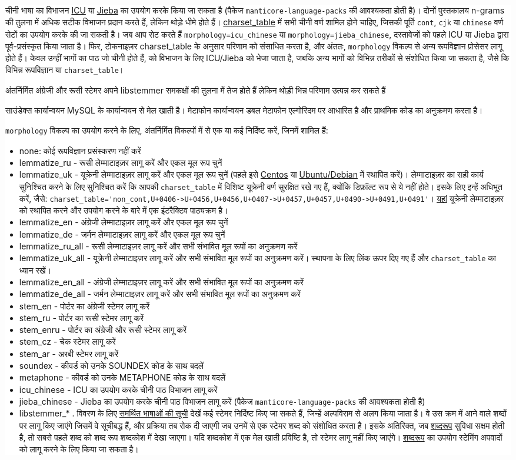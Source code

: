 चीनी भाषा का विभाजन [ICU](http://site.icu-project.org/) या [Jieba](https://github.com/yanyiwu/cppjieba) का उपयोग करके किया जा सकता है (पैकेज `manticore-language-packs` की आवश्यकता होती है)। दोनों पुस्तकालय n-grams की तुलना में अधिक सटीक विभाजन प्रदान करते हैं, लेकिन थोड़े धीमे होते हैं। [charset_table](../../Creating_a_table/NLP_and_tokenization/Low-level_tokenization.md#charset_table) में सभी चीनी वर्ण शामिल होने चाहिए, जिसकी पूर्ति `cont`, `cjk` या `chinese` वर्ण सेटों का उपयोग करके की जा सकती है। जब आप सेट करते हैं `morphology=icu_chinese` या `morphology=jieba_chinese`, दस्तावेजों को पहले ICU या Jieba द्वारा पूर्व-प्रसंस्कृत किया जाता है। फिर, टोकनाइज़र charset_table के अनुसार परिणाम को संसाधित करता है, और अंततः, `morphology` विकल्प से अन्य रूपविज्ञान प्रोसेसर लागू होते हैं। केवल उन्हीं भागों का पाठ जो चीनी होते हैं, को विभाजन के लिए ICU/Jieba को भेजा जाता है, जबकि अन्य भागों को विभिन्न तरीकों से संशोधित किया जा सकता है, जैसे कि विभिन्न रूपविज्ञान या `charset_table`।

अंतर्निर्मित अंग्रेजी और रूसी स्टेमर अपने libstemmer समकक्षों की तुलना में तेज होते हैं लेकिन थोड़ी भिन्न परिणाम उत्पन्न कर सकते हैं

साउंडेक्स कार्यान्वयन MySQL के कार्यान्वयन से मेल खाती है। मेटाफोन कार्यान्वयन डबल मेटाफोन एल्गोरिदम पर आधारित है और प्राथमिक कोड का अनुक्रमण करता है।

`morphology` विकल्प का उपयोग करने के लिए, अंतर्निर्मित विकल्पों में से एक या कई निर्दिष्ट करें, जिनमें शामिल हैं:
* none: कोई रूपविज्ञान प्रसंस्करण नहीं करें
* lemmatize_ru - रूसी लेम्माटाइज़र लागू करें और एकल मूल रूप चुनें
* lemmatize_uk - यूक्रेनी लेम्माटाइज़र लागू करें और एकल मूल रूप चुनें (पहले इसे [Centos](../../Installation/RHEL_and_Centos.md#Ukrainian-lemmatizer) या [Ubuntu/Debian](../../Installation/Debian_and_Ubuntu.md#Ukrainian-lemmatizer) में स्थापित करें)। लेम्माटाइज़र का सही कार्य सुनिश्चित करने के लिए सुनिश्चित करें कि आपकी `charset_table` में विशिष्ट यूक्रेनी वर्ण सुरक्षित रखे गए हैं, क्योंकि डिफ़ॉल्ट रूप से ये नहीं होते। इसके लिए इन्हें अधिभूत करें, जैसे: `charset_table='non_cont,U+0406->U+0456,U+0456,U+0407->U+0457,U+0457,U+0490->U+0491,U+0491'`। [यहां](https://play.manticoresearch.com/ua-lemmatizer/) यूक्रेनी लेम्माटाइज़र को स्थापित करने और उपयोग करने के बारे में एक इंटरैक्टिव पाठ्यक्रम है।
* lemmatize_en - अंग्रेजी लेम्माटाइज़र लागू करें और एकल मूल रूप चुनें
* lemmatize_de - जर्मन लेम्माटाइज़र लागू करें और एकल मूल रूप चुनें
* lemmatize_ru_all - रूसी लेम्माटाइज़र लागू करें और सभी संभावित मूल रूपों का अनुक्रमण करें
* lemmatize_uk_all - यूक्रेनी लेम्माटाइज़र लागू करें और सभी संभावित मूल रूपों का अनुक्रमण करें। स्थापना के लिए लिंक ऊपर दिए गए हैं और `charset_table` का ध्यान रखें।
* lemmatize_en_all - अंग्रेजी लेम्माटाइज़र लागू करें और सभी संभावित मूल रूपों का अनुक्रमण करें
* lemmatize_de_all - जर्मन लेम्माटाइज़र लागू करें और सभी संभावित मूल रूपों का अनुक्रमण करें
* stem_en - पोर्टर का अंग्रेजी स्टेमर लागू करें
* stem_ru - पोर्टर का रूसी स्टेमर लागू करें
* stem_enru - पोर्टर का अंग्रेजी और रूसी स्टेमर लागू करें
* stem_cz - चेक स्टेमर लागू करें
* stem_ar - अरबी स्टेमर लागू करें
* soundex - कीवर्ड को उनके SOUNDEX कोड के साथ बदलें
* metaphone - कीवर्ड को उनके METAPHONE कोड के साथ बदलें
* icu_chinese - ICU का उपयोग करके चीनी पाठ विभाजन लागू करें
* jieba_chinese - Jieba का उपयोग करके चीनी पाठ विभाजन लागू करें (पैकेज `manticore-language-packs` की आवश्यकता होती है)
* libstemmer_* . विवरण के लिए [समर्थित भाषाओं की सूची](../../Creating_a_table/NLP_and_tokenization/Supported_languages.md) देखें
कई स्टेमर निर्दिष्ट किए जा सकते हैं, जिन्हें अल्पविराम से अलग किया जाता है। वे उस क्रम में आने वाले शब्दों पर लागू किए जाएंगे जिसमें वे सूचीबद्ध हैं, और प्रक्रिया तब रोक दी जाएगी जब उनमें से एक स्टेमर शब्द को संशोधित करता है। इसके अतिरिक्त, जब [शब्दरूप](../../Creating_a_table/NLP_and_tokenization/Wordforms.md#wordforms) सुविधा सक्षम होती है, तो सबसे पहले शब्द को शब्द रूप शब्दकोश में देखा जाएगा। यदि शब्दकोश में एक मेल खाती प्रविष्टि है, तो स्टेमर लागू नहीं किए जाएंगे। [शब्दरूप](../../Creating_a_table/NLP_and_tokenization/Wordforms.md#wordforms) का उपयोग स्टेमिंग अपवादों को लागू करने के लिए किया जा सकता है।
